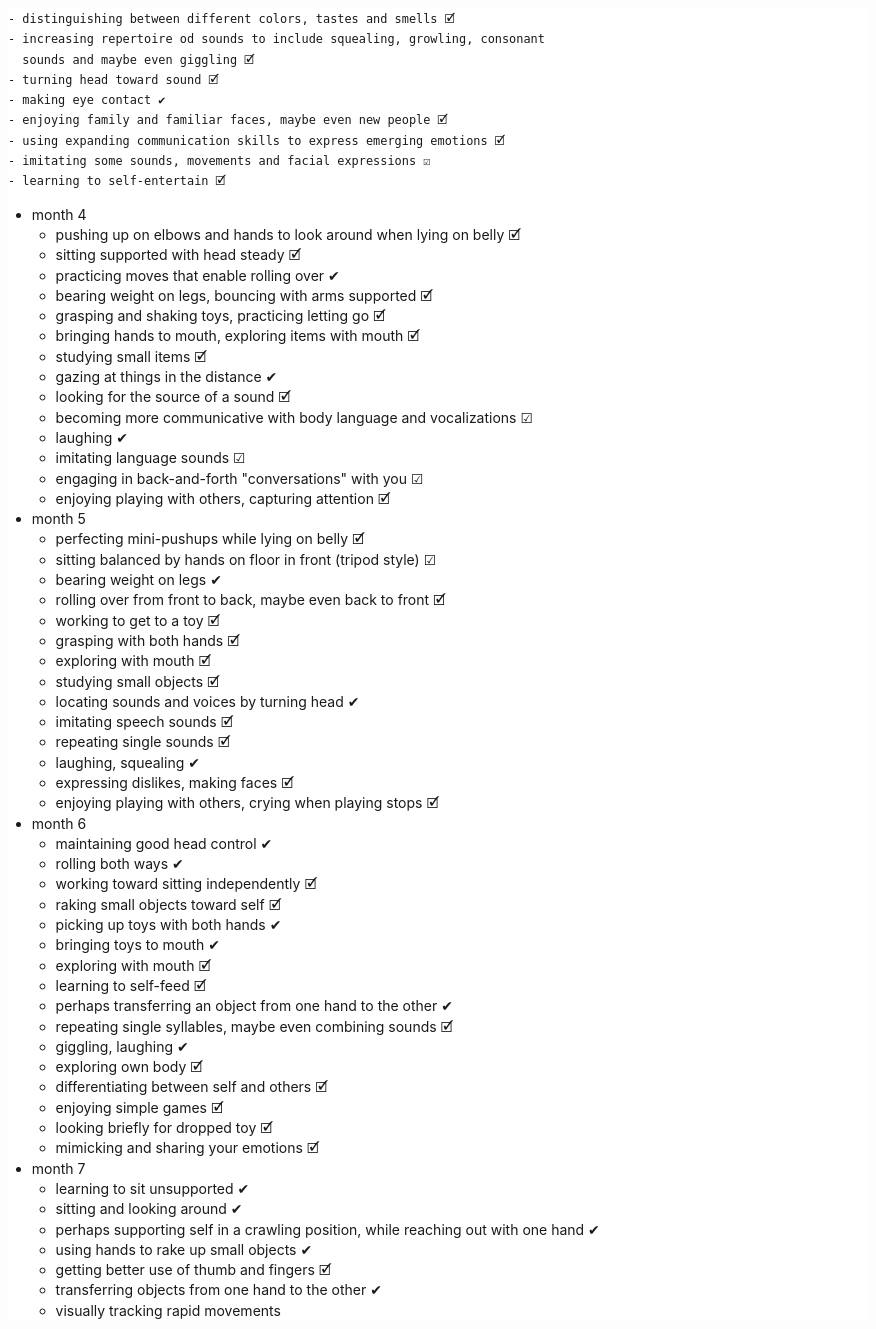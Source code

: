     - distinguishing between different colors, tastes and smells 🗹
    - increasing repertoire od sounds to include squealing, growling, consonant
      sounds and maybe even giggling 🗹
    - turning head toward sound 🗹
    - making eye contact ✔
    - enjoying family and familiar faces, maybe even new people 🗹
    - using expanding communication skills to express emerging emotions 🗹
    - imitating some sounds, movements and facial expressions ☑
    - learning to self-entertain 🗹
  - month 4
    - pushing up on elbows and hands to look around when lying on belly 🗹
    - sitting supported with head steady 🗹
    - practicing moves that enable rolling over ✔
    - bearing weight on legs, bouncing with arms supported 🗹
    - grasping and shaking toys, practicing letting go 🗹
    - bringing hands to mouth, exploring items with mouth 🗹
    - studying small items 🗹
    - gazing at things in the distance ✔
    - looking for the source of a sound 🗹
    - becoming more communicative with body language and vocalizations ☑
    - laughing ✔
    - imitating language sounds ☑
    - engaging in back-and-forth "conversations" with you ☑
    - enjoying playing with others, capturing attention 🗹
  - month 5
    - perfecting mini-pushups while lying on belly 🗹
    - sitting balanced by hands on floor in front (tripod style) ☑
    - bearing weight on legs ✔
    - rolling over from front to back, maybe even back to front 🗹
    - working to get to a toy 🗹
    - grasping with both hands 🗹
    - exploring with mouth 🗹
    - studying small objects 🗹
    - locating sounds and voices by turning head ✔
    - imitating speech sounds 🗹
    - repeating single sounds 🗹
    - laughing, squealing ✔
    - expressing dislikes, making faces 🗹
    - enjoying playing with others, crying when playing stops 🗹
  - month 6
    - maintaining good head control ✔
    - rolling both ways ✔
    - working toward sitting independently 🗹
    - raking small objects toward self 🗹
    - picking up toys with both hands ✔
    - bringing toys to mouth ✔
    - exploring with mouth 🗹
    - learning to self-feed 🗹
    - perhaps transferring an object from one hand to the other ✔
    - repeating single syllables, maybe even combining sounds 🗹
    - giggling, laughing ✔
    - exploring own body 🗹
    - differentiating between self and others 🗹
    - enjoying simple games 🗹
    - looking briefly for dropped toy 🗹
    - mimicking and sharing your emotions 🗹
  - month 7
    - learning to sit unsupported ✔
    - sitting and looking around ✔
    - perhaps supporting self in a crawling position, while reaching out with one hand ✔
    - using hands to rake up small objects ✔
    - getting better use of thumb and fingers 🗹
    - transferring objects from one hand to the other ✔
    - visually tracking rapid movements